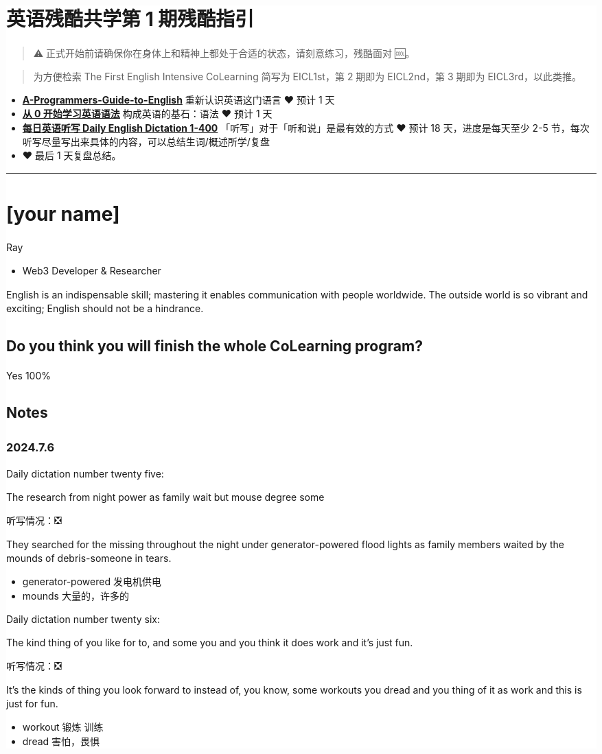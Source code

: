 # 英语残酷共学第 1 期残酷指引

> ⚠️ 正式开始前请确保你在身体上和精神上都处于合适的状态，请刻意练习，残酷面对 🆒。

> 为方便检索 The First English Intensive CoLearning 简写为 EICL1st，第 2 期即为 EICL2nd，第 3 期即为 EICL3rd，以此类推。

- [**A-Programmers-Guide-to-English**](https://github.com/yujiangshui/A-Programmers-Guide-to-English) 重新认识英语这门语言 ❤️ 预计 1 天
- [**从 0 开始学习英语语法**](https://hzpt-inet-club.github.io/english-note/) 构成英语的基石：语法 ❤️ 预计 1 天
- [**每日英语听写 Daily English Dictation 1-400**](https://www.bilibili.com/video/BV1U7411a7xG?p=3&vd_source=bc0666711d2280c24d54945ab9c11146) 「听写」对于「听和说」是最有效的方式 ❤️ 预计 18 天，进度是每天至少 2-5 节，每次听写尽量写出来具体的内容，可以总结生词/概述所学/复盘
- ❤️ 最后 1 天复盘总结。

---

# [your name]
Ray

- Web3 Developer & Researcher

English is an indispensable skill; mastering it enables communication with people worldwide. The outside world is so vibrant and exciting; English should not be a hindrance.

## Do you think you will finish the whole CoLearning program?
Yes 100%

## Notes

### 2024.7.6
Daily dictation number twenty five:

The research from night power as family wait but mouse degree some

听写情况：❎

They searched for the missing throughout the night under generator-powered flood lights as family members waited by the mounds of debris-someone in tears.

- generator-powered 发电机供电
- mounds 大量的，许多的

Daily dictation number twenty six:

The kind thing of you like for to, and some you and you think  it does work and it’s just fun.

听写情况：❎

It’s the kinds of thing you look forward to instead of, you know, some workouts you dread and you thing of it as work and this is just for fun.

- workout 锻炼 训练
- dread 害怕，畏惧
